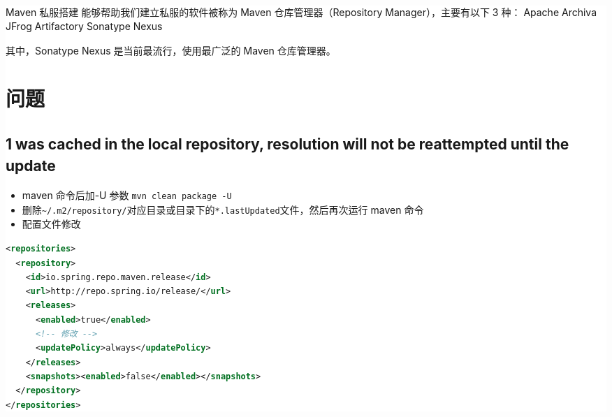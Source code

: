 Maven 私服搭建
能够帮助我们建立私服的软件被称为 Maven 仓库管理器（Repository Manager），主要有以下 3 种：
Apache Archiva
JFrog Artifactory
Sonatype Nexus

其中，Sonatype Nexus 是当前最流行，使用最广泛的 Maven 仓库管理器。

# 问题

## 1 was cached in the local repository, resolution will not be reattempted until the update

- maven 命令后加-U 参数 `mvn clean package -U`
- 删除`~/.m2/repository/`对应目录或目录下的`*.lastUpdated`文件，然后再次运行 maven 命令
- 配置文件修改

```xml
<repositories>
  <repository>
    <id>io.spring.repo.maven.release</id>
    <url>http://repo.spring.io/release/</url>
    <releases>
      <enabled>true</enabled>
      <!-- 修改 -->
      <updatePolicy>always</updatePolicy>
    </releases>
    <snapshots><enabled>false</enabled></snapshots>
  </repository>
</repositories>
```
